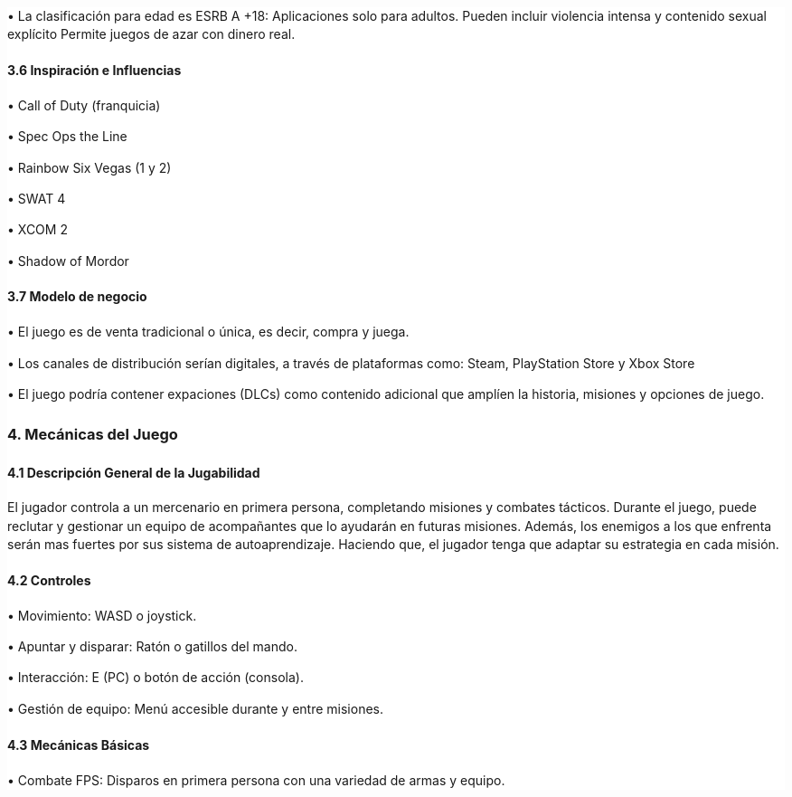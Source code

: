 • La clasificación para edad es ESRB A +18: Aplicaciones solo para adultos. Pueden incluir violencia intensa y contenido sexual explícito Permite juegos de azar con dinero real.

<div id='id36' />

#### 3.6 Inspiración e Influencias

• Call of Duty (franquicia)

• Spec Ops the Line

• Rainbow Six Vegas (1 y 2)

• SWAT 4

• XCOM 2

• Shadow of Mordor

<div id='id37' />

#### 3.7 Modelo de negocio

• El juego es de venta tradicional o única, es decir, compra y juega.

• Los canales de distribución serían digitales, a través de plataformas como: Steam, PlayStation Store y Xbox Store

• El juego podría contener expaciones (DLCs) como contenido adicional que amplíen la historia, misiones y opciones de juego.

<div id='id4' />

### 4. Mecánicas del Juego

<div id='id41' />

#### 4.1 Descripción General de la Jugabilidad

El jugador controla a un mercenario en primera persona, completando misiones y combates tácticos. Durante el juego, puede reclutar y gestionar un equipo de acompañantes que lo ayudarán en futuras misiones. Además, los enemigos a los que enfrenta serán mas fuertes por sus sistema de autoaprendizaje. Haciendo que, el jugador tenga que adaptar su estrategia en cada misión.

<div id='id42' />

#### 4.2 Controles

• Movimiento: WASD o joystick.

• Apuntar y disparar: Ratón o gatillos del mando.

• Interacción: E (PC) o botón de acción (consola).

• Gestión de equipo: Menú accesible durante y entre misiones.

<div id='id43' />

#### 4.3 Mecánicas Básicas

• Combate FPS: Disparos en primera persona con una variedad de armas y equipo.
